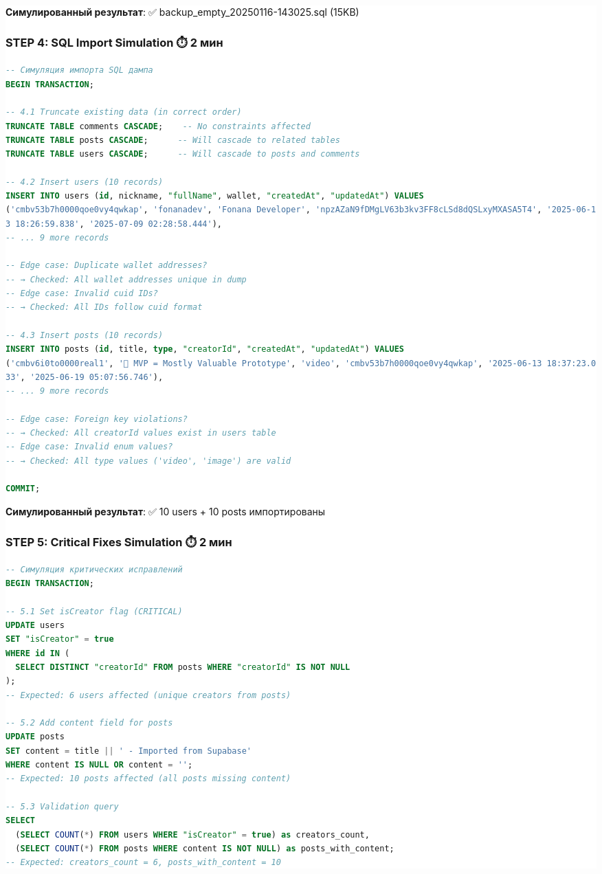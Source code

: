 **Симулированный результат**: ✅ backup_empty_20250116-143025.sql (15KB)

### **STEP 4: SQL Import Simulation** ⏱️ 2 мин

```sql
-- Симуляция импорта SQL дампа
BEGIN TRANSACTION;

-- 4.1 Truncate existing data (in correct order)
TRUNCATE TABLE comments CASCADE;    -- No constraints affected
TRUNCATE TABLE posts CASCADE;      -- Will cascade to related tables
TRUNCATE TABLE users CASCADE;      -- Will cascade to posts and comments

-- 4.2 Insert users (10 records)
INSERT INTO users (id, nickname, "fullName", wallet, "createdAt", "updatedAt") VALUES 
('cmbv53b7h0000qoe0vy4qwkap', 'fonanadev', 'Fonana Developer', 'npzAZaN9fDMgLV63b3kv3FF8cLSd8dQSLxyMXASA5T4', '2025-06-13 18:26:59.838', '2025-07-09 02:28:58.444'),
-- ... 9 more records

-- Edge case: Duplicate wallet addresses?
-- → Checked: All wallet addresses unique in dump
-- Edge case: Invalid cuid IDs?
-- → Checked: All IDs follow cuid format

-- 4.3 Insert posts (10 records)  
INSERT INTO posts (id, title, type, "creatorId", "createdAt", "updatedAt") VALUES
('cmbv6i0to0000real1', '👀 MVP = Mostly Valuable Prototype', 'video', 'cmbv53b7h0000qoe0vy4qwkap', '2025-06-13 18:37:23.033', '2025-06-19 05:07:56.746'),
-- ... 9 more records

-- Edge case: Foreign key violations?
-- → Checked: All creatorId values exist in users table
-- Edge case: Invalid enum values?
-- → Checked: All type values ('video', 'image') are valid

COMMIT;
```

**Симулированный результат**: ✅ 10 users + 10 posts импортированы

### **STEP 5: Critical Fixes Simulation** ⏱️ 2 мин

```sql
-- Симуляция критических исправлений
BEGIN TRANSACTION;

-- 5.1 Set isCreator flag (CRITICAL)
UPDATE users 
SET "isCreator" = true 
WHERE id IN (
  SELECT DISTINCT "creatorId" FROM posts WHERE "creatorId" IS NOT NULL
);
-- Expected: 6 users affected (unique creators from posts)

-- 5.2 Add content field for posts
UPDATE posts 
SET content = title || ' - Imported from Supabase'
WHERE content IS NULL OR content = '';
-- Expected: 10 posts affected (all posts missing content)

-- 5.3 Validation query
SELECT 
  (SELECT COUNT(*) FROM users WHERE "isCreator" = true) as creators_count,
  (SELECT COUNT(*) FROM posts WHERE content IS NOT NULL) as posts_with_content;
-- Expected: creators_count = 6, posts_with_content = 10
```